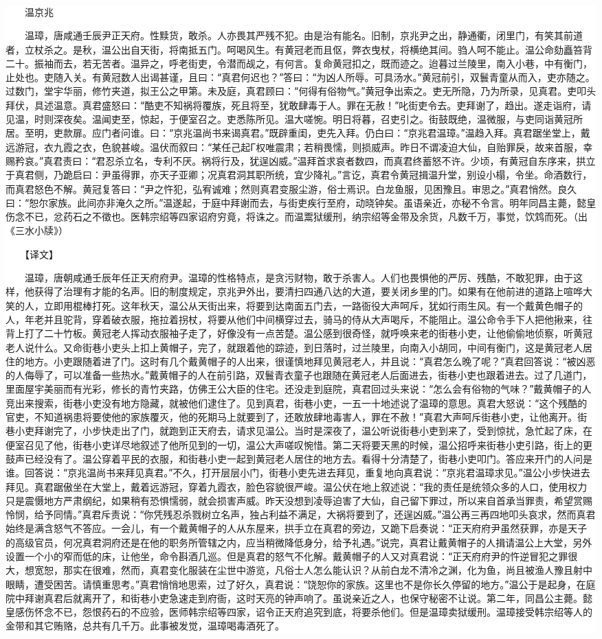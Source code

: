  

　　温京兆　　

 

　　温璋，唐咸通壬辰尹正天府。性黩货，敢杀。人亦畏其严残不犯。由是治有能名。旧制，京兆尹之出，静通衢，闭里门，有笑其前道者，立杖杀之。是秋，温公出自天街，将南抵五门。呵喝风生。有黄冠老而且伛，弊衣曳杖，将横绝其间。驺人呵不能止。温公命劾矗笞背二十。振袖而去，若无苦者。温异之，呼老街吏，令潜而觇之，有何言。复命黄冠扣之，既而迹之。迨暮过兰陵里，南入小巷，中有衡门，止处也。吏随入关。有黄冠数人出谒甚谨，且曰：“真君何迟也？”答曰：“为凶人所辱。可具汤水。”黄冠前引，双鬟青童从而入，吏亦随之。过数门，堂宇华丽，修竹夹道，拟王公之甲第。未及庭，真君顾曰：“何得有俗物气。”黄冠争出索之。吏无所隐，乃为所录，见真君。吏叩头拜伏，具述温意。真君盛怒曰：“酷吏不知祸将覆族，死且将至，犹敢肆毒于人。罪在无赦！”叱街吏令去。吏拜谢了，趋出。遂走诣府，请见温，时则深夜矣。温闻吏至，惊起，于便室召之。吏悉陈所见。温大嗟惋。明日将暮，召吏引之。街鼓既绝，温微服，与吏同诣黄冠所居。至明，吏款扉。应门者问谁。曰：“京兆温尚书来谒真君。”既辟重闺，吏先入拜。仍白曰：“京兆君温璋。”温趋入拜。真君踞坐堂上，戴远游冠，衣九霞之衣，色貌甚峻。温伏而叙曰：“某任己起Γ权唯震肃；若稍畏懦，则损威声。昨日不谓凌迫大仙，自贻罪戾，故来首服，幸赐矜哀。”真君责曰：“君忍杀立名，专利不厌。祸将行及，犹逞凶威。”温拜首求哀者数四，而真君终蓄怒不许。少顷，有黄冠自东序来，拱立于真君侧，乃跪启曰：尹虽得罪，亦天子亚卿；况真君洞其职所统，宜少降礼。”言讫，真君令黄冠揖温升堂，别设小榻，令坐。命酒数行，而真君怒色不解。黄冠复答曰：“尹之忤犯，弘宥诚难；然则真君变服尘游，俗士焉识。白龙鱼服，见困豫且。审思之。”真君悄然。良久曰：“恕尔家族。此间亦非淹久之所。”温遂起，于庭中拜谢而去，与街吏疾行至府，动晓钟矣。虽语亲近，亦秘不令言。明年同昌主薨，懿皇伤念不已，忿药石之不徵也。医韩宗绍等四家诏府穷竟，将诛之。而温鬻狱缓刑，纳宗绍等金带及余货，凡数千万，事觉，饮鸩而死。（出《三水小牍》）

 

　　【译文】

 

　　温璋，唐朝咸通壬辰年任正天府府尹。温璋的性格特点，是贪污财物，敢于杀害人。人们也畏惧他的严厉、残酷，不敢犯罪，由于这样，他获得了治理有才能的名声。旧的制度规定，京兆尹外出，要清扫四通八达的大道，要关闭乡里的门。如果有在他前进的道路上喧哗大笑的人，立即用棍棒打死。这年秋天，温公从天街出来，将要到达南面五门去，一路衙役大声呵斥，犹如行雨生风。有一个戴黄色帽子的人，年老并且驼背，穿着破衣服，拖拉着拐杖，将要从他们中间横穿过去，骑马的侍从大声喝斥，不能阻止。温公命令手下人把他揪来，往背上打了二十竹板。黄冠老人挥动衣服袖子走了，好像没有一点苦楚。温公感到很奇怪，就呼唤来老的街巷小吏，让他偷偷地侦察，听黄冠老人说什么。又命街巷小吏头上扣上黄帽子，完了，就跟着他的踪迹，到日落时，过兰陵里，向南入小胡同，中间有衡门，这是黄冠老人居住的地方。小吏跟随着进了门。这时有几个戴黄帽子的人出来，很谨慎地拜见黄冠老人，并且说：“真君怎么晚了呢？”真君回答说：“被凶恶的人侮辱了，可以准备一些热水。”戴黄帽子的人在前引路，双鬟青衣童子也跟随在黄冠老人后面进去，街巷小吏也跟着进去。过了几道门，里面屋宇美丽而有光彩，修长的青竹夹路，仿佛王公大臣的住宅。还没走到庭院，真君回过头来说：“怎么会有俗物的气味？”戴黄帽子的人竞出来搜索，街巷小吏没有地方隐藏，就被他们逮住了。见到真君，街巷小吏，一五一十地述说了温璋的意思。真君大怒说：“这个残酷的官吏，不知道祸患将要使他的家族覆灭，他的死期马上就要到了，还敢放肆地毒害人，罪在不赦！”真君大声呵斥街巷小吏，让他离开。街巷小吏拜谢完了，小步快走出了门，就跑到正天府去，请求见温公。当时是深夜了，温公听说街巷小吏到来了，受到惊扰，急忙起了床，在便室召见了他，街巷小吏详尽地叙述了他所见到的一切，温公大声嗟叹惋惜。第二天将要天黑的时候，温公招呼来街巷小吏引路，街上的更鼓声已经没有了。温公穿着平民的衣服，和街巷小吏一起到黄冠老人居住的地方去。看得十分清楚了，街巷小吏叩门。答应来开门的人问是谁。回答说：“京兆温尚书来拜见真君。”不久，打开层层小门，街巷小吏先进去拜见，重复地向真君说：“京兆君温璋求见。”温公小步快进去拜见。真君踞傲坐在大堂上，戴着远游冠，穿着九霞衣，脸色容貌很严峻。温公伏在地上叙述说：“我的责任是统领众多的人口，使用权力只是震慑地方严肃纲纪，如果稍有恐惧懦弱，就会损害声威。昨天没想到凌辱迫害了大仙，自己留下罪过，所以来自首承当罪责，希望赏赐怜悯，给予同情。”真君斥责说：“你凭残忍杀戮树立名声，独占利益不满足，大祸将要到了，还逞凶威。”温公再三再四地叩头哀求，然而真君始终是满含怒气不答应。一会儿，有一个戴黄帽子的人从东屋来，拱手立在真君的旁边，又跪下启奏说：“正天府府尹虽然获罪，亦是天子的高级官员，何况真君洞府还是在他的职务所管辖之内，应当稍微降低身分，给予礼遇。”说完，真君让戴黄帽子的人揖请温公上大堂，另外设置一个小的窄而低的床，让他坐，命令斟酒几巡。但是真君的怒气不化解。戴黄帽子的人又对真君说：“正天府府尹的忤逆冒犯之罪很大，想宽恕，那实在很难，然而，真君变化服装在尘世中游览，凡俗士人怎么能认识？从前白龙不清冷之渊，化为鱼，尚且被渔人豫且射中眼睛，遭受困苦。请慎重思考。”真君悄悄地思索，过了好久，真君说：“饶恕你的家族。这里也不是你长久停留的地方。”温公于是起身，在庭院中拜谢真君后就离开了，和街巷小吏急速走到府衙，这时天亮的钟声响了。虽说亲近之人，也保守秘密不让说。第二年，同昌公主薨。懿皇感伤怀念不已，怨恨药石的不应验，医师韩宗绍等四家，诏令正天府追究到底，将要杀他们。但是温璋卖狱缓刑。温璋接受韩宗绍等人的金带和其它贿赂，总共有几千万。此事被发觉，温璋喝毒酒死了。